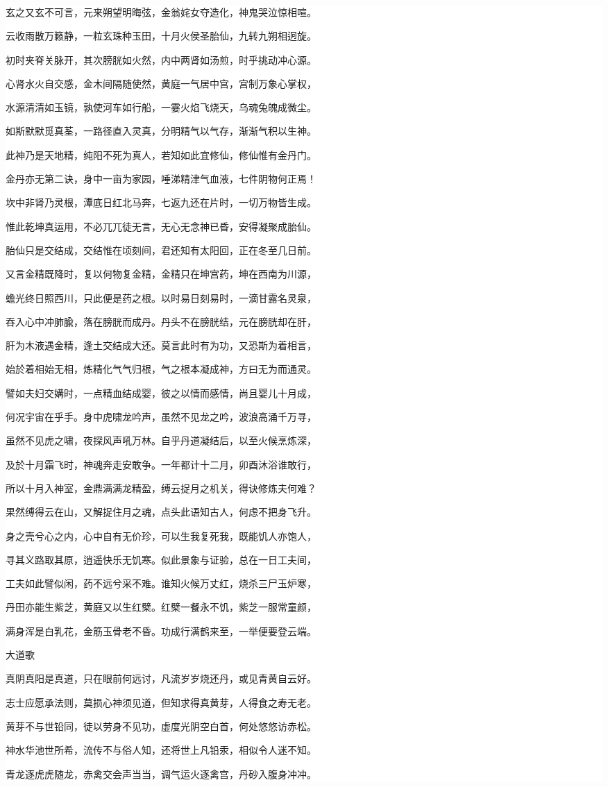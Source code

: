 玄之又玄不可言，元来朔望明晦弦，金翁姹女夺造化，神鬼哭泣惊相喧。  

云收雨散万籁静，一粒玄珠种玉田，十月火侯圣胎仙，九转九朔相迥旋。  

初时夹脊关脉开，其次膀胱如火然，内中两肾如汤煎，时乎挑动冲心源。  

心肾水火自交感，金木间隔随使然，黄庭一气居中宫，宫制万象心掌权，  

水源清清如玉镜，孰使河车如行船，一霎火焰飞烧天，乌魂兔魄成微尘。  

如斯默默觅真荃，一路径直入灵真，分明精气以气存，渐渐气积以生神。  

此神乃是天地精，纯阳不死为真人，若知如此宜修仙，修仙惟有金丹门。  

金丹亦无第二诀，身中一亩为家园，唾涕精津气血液，七件阴物何正焉！  

坎中非肾乃灵根，潭底日红北马奔，七返九还在片时，一切万物皆生成。  

惟此乾坤真运用，不必兀兀徒无言，无心无念神已昏，安得凝聚成胎仙。  

胎仙只是交结成，交结惟在顷刻间，君还知有太阳回，正在冬至几日前。  

又言金精既降时，复以何物复金精，金精只在坤宫药，坤在西南为川源，  

蟾光终日照西川，只此便是药之根。以时易日刻易时，一滴甘露名灵泉，  

吞入心中冲肺腧，落在膀胱而成丹。丹头不在膀胱结，元在膀胱却在肝，  

肝为木液遇金精，逢土交结成大还。莫言此时有为功，又恐斯为着相言，  

始於着相始无相，炼精化气气归根，气之根本凝成神，方曰无为而通灵。  

譬如夫妇交媾时，一点精血结成婴，彼之以情而感情，尚且婴儿十月成，  

何况宇宙在乎手。身中虎啸龙吟声，虽然不见龙之吟，波浪高涌千万寻，  

虽然不见虎之啸，夜探风声吼万林。自乎丹道凝结后，以至火候烹炼深，  

及於十月霜飞时，神魂奔走安敢争。一年都计十二月，卯酉沐浴谁敢行，  

所以十月入神室，金鼎满满龙精盈，缚云捉月之机关，得诀修炼夫何难？  

果然缚得云在山，又解捉住月之魂，点头此语知古人，何虑不把身飞升。  

身之壳兮心之内，心中自有无价珍，可以生我复死我，既能饥人亦饱人，  

寻其义路取其原，逍遥快乐无饥寒。似此景象与证验，总在一日工夫间，  

工夫如此譬似闲，药不远兮采不难。谁知火候万丈红，烧杀三尸玉炉寒，  

丹田亦能生紫芝，黄庭又以生红檗。红檗一餐永不饥，紫芝一服常童颜，  

满身浑是白乳花，金筋玉骨老不昏。功成行满鹤来至，一举便要登云端。  

大道歌  

真阴真阳是真道，只在眼前何远讨，凡流岁岁烧还丹，或见青黄自云好。  

志士应愿承法则，莫损心神须见道，但知求得真黄芽，人得食之寿无老。  

黄芽不与世铅同，徒以劳身不见功，虚度光阴空白首，何处悠悠访赤松。  

神水华池世所希，流传不与俗人知，还将世上凡铅汞，相似令人迷不知。  

青龙逐虎虎随龙，赤禽交会声当当，调气运火逐禽宫，丹砂入腹身冲冲。  
